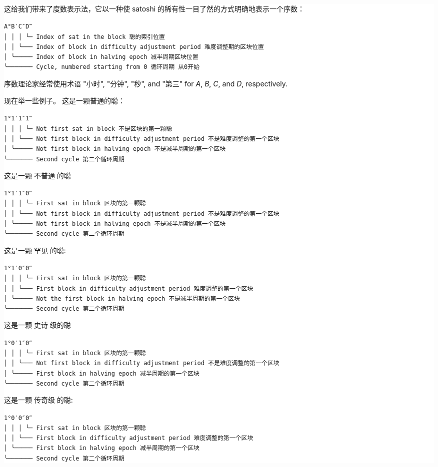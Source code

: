 这给我们带来了度数表示法，它以一种使 satoshi 的稀有性一目了然的方式明确地表示一个序数：

```text
A°B′C″D‴
│ │ │ ╰─ Index of sat in the block 聪的索引位置
│ │ ╰─── Index of block in difficulty adjustment period 难度调整期的区块位置 
│ ╰───── Index of block in halving epoch 减半周期区块位置
╰─────── Cycle, numbered starting from 0 循环周期 从0开始
```

序数理论家经常使用术语 "小时", "分钟", "秒", and "第三"
for *A*, *B*, *C*, and *D*, respectively.

现在举一些例子。 这是一颗普通的聪：

```text
1°1′1″1‴
│ │ │ ╰─ Not first sat in block 不是区块的第一颗聪
│ │ ╰─── Not first block in difficulty adjustment period 不是难度调整的第一个区块
│ ╰───── Not first block in halving epoch 不是减半周期的第一个区块
╰─────── Second cycle 第二个循环周期
```

这是一颗 不普通 的聪

```text
1°1′1″0‴
│ │ │ ╰─ First sat in block 区块的第一颗聪
│ │ ╰─── Not first block in difficulty adjustment period 不是难度调整的第一个区块
│ ╰───── Not first block in halving epoch 不是减半周期的第一个区块
╰─────── Second cycle 第二个循环周期
```

这是一颗 罕见 的聪:

```text
1°1′0″0‴
│ │ │ ╰─ First sat in block 区块的第一颗聪
│ │ ╰─── First block in difficulty adjustment period 难度调整的第一个区块
│ ╰───── Not the first block in halving epoch 不是减半周期的第一个区块
╰─────── Second cycle 第二个循环周期
```

这是一颗 史诗 级的聪

```text
1°0′1″0‴
│ │ │ ╰─ First sat in block 区块的第一颗聪
│ │ ╰─── Not first block in difficulty adjustment period 不是难度调整的第一个区块
│ ╰───── First block in halving epoch 减半周期的第一个区块
╰─────── Second cycle 第二个循环周期
```

这是一颗 传奇级 的聪:

```text
1°0′0″0‴
│ │ │ ╰─ First sat in block 区块的第一颗聪
│ │ ╰─── First block in difficulty adjustment period 难度调整的第一个区块
│ ╰───── First block in halving epoch 减半周期的第一个区块
╰─────── Second cycle 第二个循环周期
```

